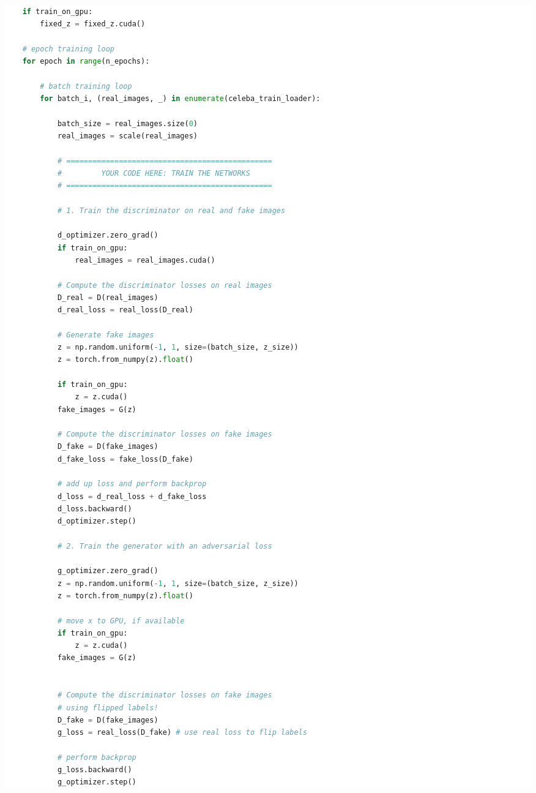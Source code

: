 ```python
    if train_on_gpu:
        fixed_z = fixed_z.cuda()

    # epoch training loop
    for epoch in range(n_epochs):

        # batch training loop
        for batch_i, (real_images, _) in enumerate(celeba_train_loader):

            batch_size = real_images.size(0)
            real_images = scale(real_images)

            # ===============================================
            #         YOUR CODE HERE: TRAIN THE NETWORKS
            # ===============================================
            
            # 1. Train the discriminator on real and fake images

            d_optimizer.zero_grad()
            if train_on_gpu:
                real_images = real_images.cuda()
            
            # Compute the discriminator losses on real images     
            D_real = D(real_images)
            d_real_loss = real_loss(D_real)
            
            # Generate fake images
            z = np.random.uniform(-1, 1, size=(batch_size, z_size))
            z = torch.from_numpy(z).float()
            
            if train_on_gpu:
                z = z.cuda()
            fake_images = G(z)
            
            # Compute the discriminator losses on fake images            
            D_fake = D(fake_images)
            d_fake_loss = fake_loss(D_fake)
            
            # add up loss and perform backprop
            d_loss = d_real_loss + d_fake_loss
            d_loss.backward()
            d_optimizer.step()

            # 2. Train the generator with an adversarial loss
           
            g_optimizer.zero_grad()
            z = np.random.uniform(-1, 1, size=(batch_size, z_size))
            z = torch.from_numpy(z).float()
            
            # move x to GPU, if available
            if train_on_gpu:
                z = z.cuda()
            fake_images = G(z)
        
                
            # Compute the discriminator losses on fake images 
            # using flipped labels!
            D_fake = D(fake_images)
            g_loss = real_loss(D_fake) # use real loss to flip labels

            # perform backprop
            g_loss.backward()
            g_optimizer.step()            
```